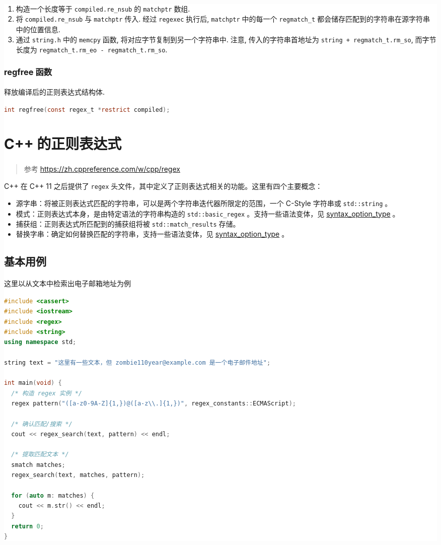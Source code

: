 1. 构造一个长度等于 `compiled.re_nsub` 的 `matchptr` 数组.
2. 将 `compiled.re_nsub` 与 `matchptr` 传入. 经过 `regexec` 执行后, `matchptr` 中的每一个 `regmatch_t` 都会储存匹配到的字符串在源字符串中的位置信息.
3. 通过 `string.h` 中的 `memcpy` 函数, 将对应字节复制到另一个字符串中. 注意,  传入的字符串首地址为 `string + regmatch_t.rm_so`, 而字节长度为 `regmatch_t.rm_eo - regmatch_t.rm_so`.

### regfree 函数

释放编译后的正则表达式结构体.

```c
int regfree(const regex_t *restrict compiled);
```

# C++ 的正则表达式

> 参考 https://zh.cppreference.com/w/cpp/regex

C++ 在 C++ 11 之后提供了 `regex` 头文件，其中定义了正则表达式相关的功能。这里有四个主要概念：

- 源字串：将被正则表达式匹配的字符串，可以是两个字符串迭代器所限定的范围，一个 C-Style 字符串或 `std::string` 。
- 模式：正则表达式本身，是由特定语法的字符串构造的 `std::basic_regex` 。支持一些语法变体，见 [syntax_option_type](https://zh.cppreference.com/w/cpp/regex/syntax_option_type) 。
- 捕获组：正则表达式所匹配到的捕获组将被 `std::match_results` 存储。
- 替换字串：确定如何替换匹配的字符串，支持一些语法变体，见 [syntax_option_type](https://zh.cppreference.com/w/cpp/regex/syntax_option_type) 。

## 基本用例

这里以从文本中检索出电子邮箱地址为例

```cpp
#include <cassert>
#include <iostream>
#include <regex>
#include <string>
using namespace std;

string text = "这里有一些文本，但 zombie110year@example.com 是一个电子邮件地址";

int main(void) {
  /* 构造 regex 实例 */
  regex pattern("([a-z0-9A-Z]{1,})@([a-z\\.]{1,})", regex_constants::ECMAScript);

  /* 确认匹配/搜索 */
  cout << regex_search(text, pattern) << endl;

  /* 提取匹配文本 */
  smatch matches;
  regex_search(text, matches, pattern);

  for (auto m: matches) {
    cout << m.str() << endl;
  }
  return 0;
}
```
